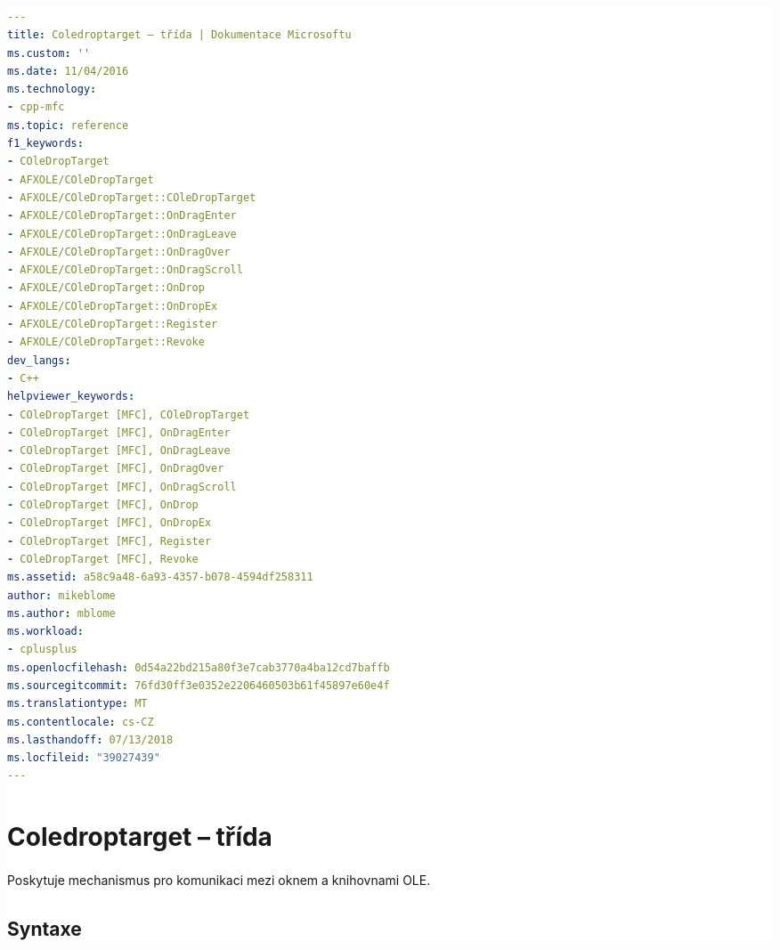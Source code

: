 ```yaml
---
title: Coledroptarget – třída | Dokumentace Microsoftu
ms.custom: ''
ms.date: 11/04/2016
ms.technology:
- cpp-mfc
ms.topic: reference
f1_keywords:
- COleDropTarget
- AFXOLE/COleDropTarget
- AFXOLE/COleDropTarget::COleDropTarget
- AFXOLE/COleDropTarget::OnDragEnter
- AFXOLE/COleDropTarget::OnDragLeave
- AFXOLE/COleDropTarget::OnDragOver
- AFXOLE/COleDropTarget::OnDragScroll
- AFXOLE/COleDropTarget::OnDrop
- AFXOLE/COleDropTarget::OnDropEx
- AFXOLE/COleDropTarget::Register
- AFXOLE/COleDropTarget::Revoke
dev_langs:
- C++
helpviewer_keywords:
- COleDropTarget [MFC], COleDropTarget
- COleDropTarget [MFC], OnDragEnter
- COleDropTarget [MFC], OnDragLeave
- COleDropTarget [MFC], OnDragOver
- COleDropTarget [MFC], OnDragScroll
- COleDropTarget [MFC], OnDrop
- COleDropTarget [MFC], OnDropEx
- COleDropTarget [MFC], Register
- COleDropTarget [MFC], Revoke
ms.assetid: a58c9a48-6a93-4357-b078-4594df258311
author: mikeblome
ms.author: mblome
ms.workload:
- cplusplus
ms.openlocfilehash: 0d54a22bd215a80f3e7cab3770a4ba12cd7baffb
ms.sourcegitcommit: 76fd30ff3e0352e2206460503b61f45897e60e4f
ms.translationtype: MT
ms.contentlocale: cs-CZ
ms.lasthandoff: 07/13/2018
ms.locfileid: "39027439"
---
```

# <a name="coledroptarget-class"></a>Coledroptarget – třída
Poskytuje mechanismus pro komunikaci mezi oknem a knihovnami OLE.  
  
## <a name="syntax"></a>Syntaxe  
  